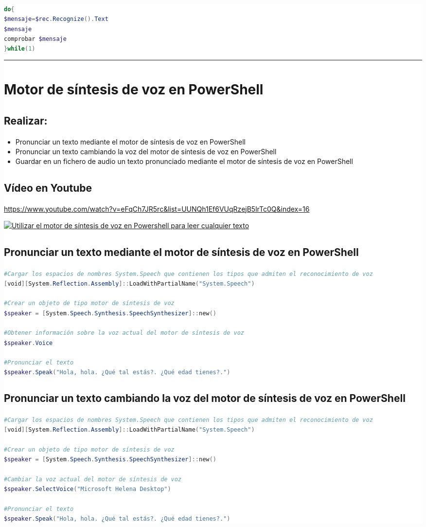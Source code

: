 ```PowerShell
do{
$mensaje=$rec.Recognize().Text
$mensaje
comprobar $mensaje
}while(1)
```

--------------------

# Motor de síntesis de voz en PowerShell

## Realizar: 
- Pronunciar un texto mediante el motor de síntesis de voz en PowerShell
- Pronunciar un texto cambiando la voz del motor de síntesis de voz en PowerShell
- Guardar en un fichero de audio un texto pronunciado mediante el motor de síntesis de voz en PowerShell

## Vídeo en Youtube
https://www.youtube.com/watch?v=eFqCh7JR5rc&list=UUNQh1Ef6VUqRzejB5lrTc0Q&index=16

[![Utilizar el motor de síntesis de voz en Powershell para leer cualquier texto
](https://img.youtube.com/vi/eFqCh7JR5rc/0.jpg)](https://www.youtube.com/watch?v=eFqCh7JR5rc)

## Pronunciar un texto mediante el motor de síntesis de voz en PowerShell
```PowerShell
#Cargar los espacios de nombres System.Speech que contienen los tipos que admiten el reconocimiento de voz
[void][System.Reflection.Assembly]::LoadWithPartialName("System.Speech")

#Crear un objeto de tipo motor de síntesis de voz
$speaker = [System.Speech.Synthesis.SpeechSynthesizer]::new()

#Obtener información sobre la voz actual del motor de síntesis de voz
$speaker.Voice

#Pronunciar el texto
$speaker.Speak("Hola, hola. ¿Qué tal estás?. ¿Qué edad tienes?.")
```

## Pronunciar un texto cambiando la voz del motor de síntesis de voz en PowerShell
```PowerShell
#Cargar los espacios de nombres System.Speech que contienen los tipos que admiten el reconocimiento de voz
[void][System.Reflection.Assembly]::LoadWithPartialName("System.Speech")

#Crear un objeto de tipo motor de síntesis de voz
$speaker = [System.Speech.Synthesis.SpeechSynthesizer]::new()

#Cambiar la voz actual del motor de síntesis de voz
$speaker.SelectVoice("Microsoft Helena Desktop")

#Pronunciar el texto
$speaker.Speak("Hola, hola. ¿Qué tal estás?. ¿Qué edad tienes?.")
```
